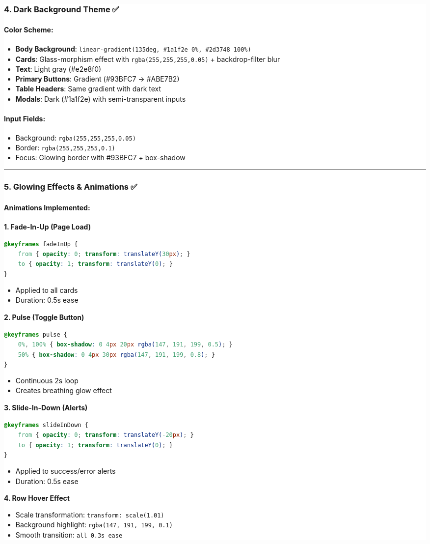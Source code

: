 
### 4. **Dark Background Theme** ✅

#### Color Scheme:
- **Body Background**: `linear-gradient(135deg, #1a1f2e 0%, #2d3748 100%)`
- **Cards**: Glass-morphism effect with `rgba(255,255,255,0.05)` + backdrop-filter blur
- **Text**: Light gray (#e2e8f0)
- **Primary Buttons**: Gradient (#93BFC7 → #ABE7B2)
- **Table Headers**: Same gradient with dark text
- **Modals**: Dark (#1a1f2e) with semi-transparent inputs

#### Input Fields:
- Background: `rgba(255,255,255,0.05)`
- Border: `rgba(255,255,255,0.1)`
- Focus: Glowing border with #93BFC7 + box-shadow

---

### 5. **Glowing Effects & Animations** ✅

#### Animations Implemented:

**1. Fade-In-Up (Page Load)**
```css
@keyframes fadeInUp {
    from { opacity: 0; transform: translateY(30px); }
    to { opacity: 1; transform: translateY(0); }
}
```
- Applied to all cards
- Duration: 0.5s ease

**2. Pulse (Toggle Button)**
```css
@keyframes pulse {
    0%, 100% { box-shadow: 0 4px 20px rgba(147, 191, 199, 0.5); }
    50% { box-shadow: 0 4px 30px rgba(147, 191, 199, 0.8); }
}
```
- Continuous 2s loop
- Creates breathing glow effect

**3. Slide-In-Down (Alerts)**
```css
@keyframes slideInDown {
    from { opacity: 0; transform: translateY(-20px); }
    to { opacity: 1; transform: translateY(0); }
}
```
- Applied to success/error alerts
- Duration: 0.5s ease

**4. Row Hover Effect**
- Scale transformation: `transform: scale(1.01)`
- Background highlight: `rgba(147, 191, 199, 0.1)`
- Smooth transition: `all 0.3s ease`

